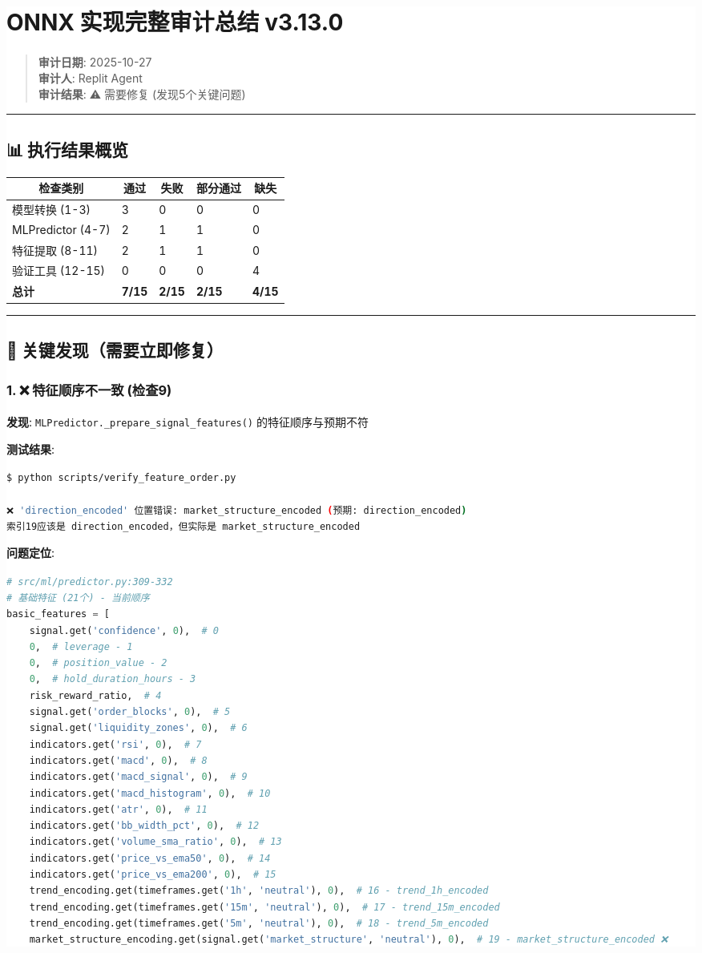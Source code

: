 # ONNX 实现完整审计总结 v3.13.0

> **审计日期**: 2025-10-27  
> **审计人**: Replit Agent  
> **审计结果**: ⚠️ 需要修复 (发现5个关键问题)

---

## 📊 执行结果概览

| 检查类别 | 通过 | 失败 | 部分通过 | 缺失 |
|---------|------|------|---------|------|
| 模型转换 (1-3) | 3 | 0 | 0 | 0 |
| MLPredictor (4-7) | 2 | 1 | 1 | 0 |
| 特征提取 (8-11) | 2 | 1 | 1 | 0 |
| 验证工具 (12-15) | 0 | 0 | 0 | 4 |
| **总计** | **7/15** | **2/15** | **2/15** | **4/15** |

---

## 🔴 关键发现（需要立即修复）

### 1. ❌ 特征顺序不一致 (检查9)

**发现**: `MLPredictor._prepare_signal_features()` 的特征顺序与预期不符

**测试结果**:
```bash
$ python scripts/verify_feature_order.py

❌ 'direction_encoded' 位置错误: market_structure_encoded (预期: direction_encoded)
索引19应该是 direction_encoded，但实际是 market_structure_encoded
```

**问题定位**:
```python
# src/ml/predictor.py:309-332
# 基础特征 (21个) - 当前顺序
basic_features = [
    signal.get('confidence', 0),  # 0
    0,  # leverage - 1
    0,  # position_value - 2
    0,  # hold_duration_hours - 3
    risk_reward_ratio,  # 4
    signal.get('order_blocks', 0),  # 5
    signal.get('liquidity_zones', 0),  # 6
    indicators.get('rsi', 0),  # 7
    indicators.get('macd', 0),  # 8
    indicators.get('macd_signal', 0),  # 9
    indicators.get('macd_histogram', 0),  # 10
    indicators.get('atr', 0),  # 11
    indicators.get('bb_width_pct', 0),  # 12
    indicators.get('volume_sma_ratio', 0),  # 13
    indicators.get('price_vs_ema50', 0),  # 14
    indicators.get('price_vs_ema200', 0),  # 15
    trend_encoding.get(timeframes.get('1h', 'neutral'), 0),  # 16 - trend_1h_encoded
    trend_encoding.get(timeframes.get('15m', 'neutral'), 0),  # 17 - trend_15m_encoded
    trend_encoding.get(timeframes.get('5m', 'neutral'), 0),  # 18 - trend_5m_encoded
    market_structure_encoding.get(signal.get('market_structure', 'neutral'), 0),  # 19 - market_structure_encoded ❌
```